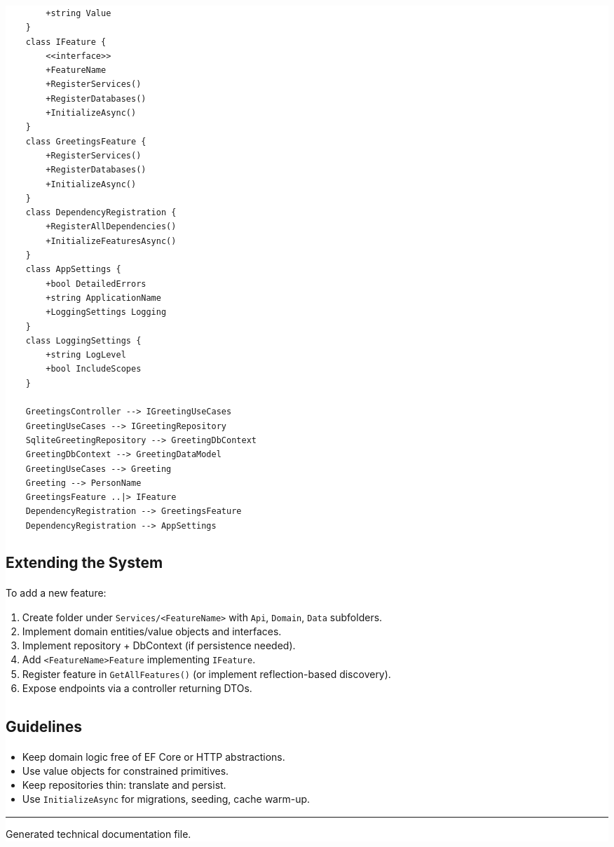 ```mermaid
        +string Value
    }
    class IFeature {
        <<interface>>
        +FeatureName
        +RegisterServices()
        +RegisterDatabases()
        +InitializeAsync()
    }
    class GreetingsFeature {
        +RegisterServices()
        +RegisterDatabases()
        +InitializeAsync()
    }
    class DependencyRegistration {
        +RegisterAllDependencies()
        +InitializeFeaturesAsync()
    }
    class AppSettings {
        +bool DetailedErrors
        +string ApplicationName
        +LoggingSettings Logging
    }
    class LoggingSettings {
        +string LogLevel
        +bool IncludeScopes
    }

    GreetingsController --> IGreetingUseCases
    GreetingUseCases --> IGreetingRepository
    SqliteGreetingRepository --> GreetingDbContext
    GreetingDbContext --> GreetingDataModel
    GreetingUseCases --> Greeting
    Greeting --> PersonName
    GreetingsFeature ..|> IFeature
    DependencyRegistration --> GreetingsFeature
    DependencyRegistration --> AppSettings
```

## Extending the System

To add a new feature:

1. Create folder under `Services/<FeatureName>` with `Api`, `Domain`, `Data` subfolders.
2. Implement domain entities/value objects and interfaces.
3. Implement repository + DbContext (if persistence needed).
4. Add `<FeatureName>Feature` implementing `IFeature`.
5. Register feature in `GetAllFeatures()` (or implement reflection-based discovery).
6. Expose endpoints via a controller returning DTOs.

## Guidelines

- Keep domain logic free of EF Core or HTTP abstractions.
- Use value objects for constrained primitives.
- Keep repositories thin: translate and persist.
- Use `InitializeAsync` for migrations, seeding, cache warm-up.

---
Generated technical documentation file.
